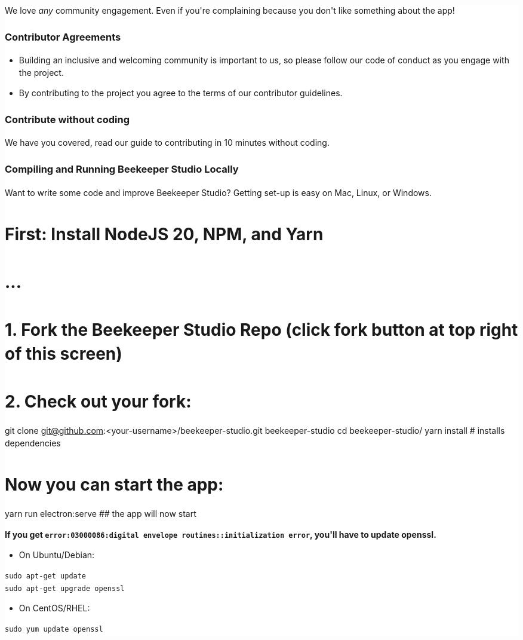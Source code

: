 We love _any_ community engagement. Even if you're complaining because you don't like something about the app!

### Contributor Agreements

-   Building an inclusive and welcoming community is important to us, so please follow our code of conduct as you engage with the project.
    
-   By contributing to the project you agree to the terms of our contributor guidelines.
    

### Contribute without coding

We have you covered, read our guide to contributing in 10 minutes without coding.

### Compiling and Running Beekeeper Studio Locally

Want to write some code and improve Beekeeper Studio? Getting set-up is easy on Mac, Linux, or Windows.

# First: Install NodeJS 20, NPM, and Yarn
# ...

# 1. Fork the Beekeeper Studio Repo (click fork button at top right of this screen)
# 2. Check out your fork:
git clone git@github.com:<your-username\>/beekeeper-studio.git beekeeper-studio
cd beekeeper-studio/
yarn install # installs dependencies

# Now you can start the app:
yarn run electron:serve #\# the app will now start

**If you get `error:03000086:digital envelope routines::initialization error`, you'll have to update openssl.**

-   On Ubuntu/Debian:

```
sudo apt-get update
sudo apt-get upgrade openssl
```

-   On CentOS/RHEL:

```
sudo yum update openssl
```
